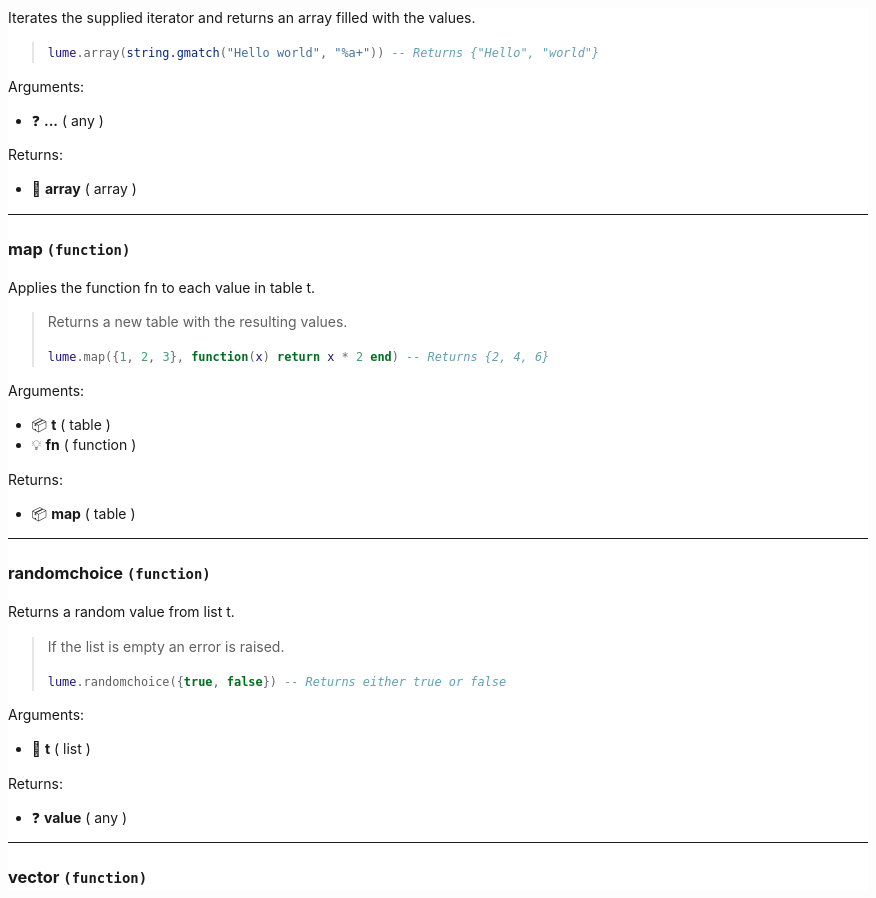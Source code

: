 Iterates the supplied iterator and returns an array filled with the values.

> ```lua
> lume.array(string.gmatch("Hello world", "%a+")) -- Returns {"Hello", "world"}
> ```

Arguments:

+ ❓ **...** ( any )

Returns:

+ 📜 **array** ( array )

---

### map `(function)`

Applies the function fn to each value in table t.

> Returns a new table with the resulting values.
>
> ```lua
> lume.map({1, 2, 3}, function(x) return x * 2 end) -- Returns {2, 4, 6}
> ```

Arguments:

+ 📦 **t** ( table )
+ 💡 **fn** ( function )

Returns:

+ 📦 **map** ( table )

---

### randomchoice `(function)`

Returns a random value from list t.

> If the list is empty an error is raised.
>
> ```lua
> lume.randomchoice({true, false}) -- Returns either true or false
> ```

Arguments:

+ 📜 **t** ( list )

Returns:

+ ❓ **value** ( any )

---

### vector `(function)`
